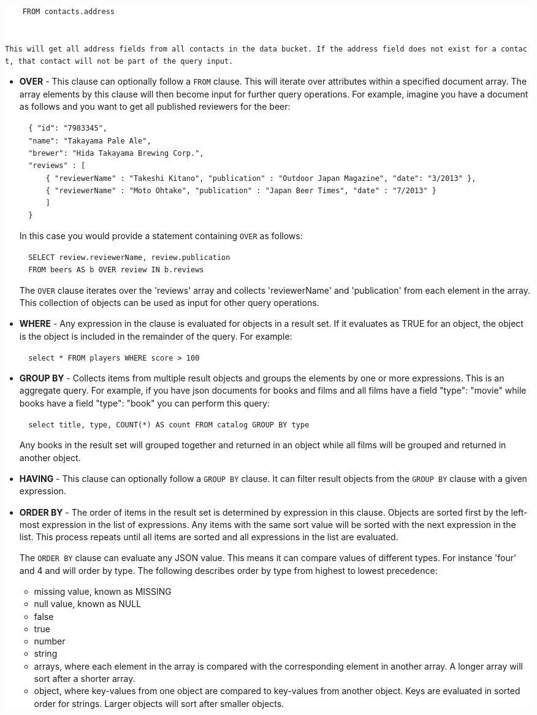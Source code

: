         FROM contacts.address


	This will get all address fields from all contacts in the data bucket. If the address field does not exist for a contact, that contact will not be part of the query input.    

* **OVER** - This clause can optionally follow a `FROM` clause. This will iterate over attributes within a specified document array. The array elements by this clause will then become input for further query operations. For example, imagine you have a document as follows and you want to get all published reviewers for the beer:

        { "id": "7983345",
        "name": "Takayama Pale Ale",
        "brewer": "Hida Takayama Brewing Corp.",
        "reviews" : [
            { "reviewerName" : "Takeshi Kitano", "publication" : "Outdoor Japan Magazine", "date": "3/2013" },
            { "reviewerName" : "Moto Ohtake", "publication" : "Japan Beer Times", "date" : "7/2013" }
            ]
        }
    
    In this case you would provide a statement containing `OVER` as follows:

        SELECT review.reviewerName, review.publication
        FROM beers AS b OVER review IN b.reviews
    
    The `OVER` clause iterates over the 'reviews' array and collects 'reviewerName' and 'publication' from each element in the array. This collection of objects can be used as input for other query operations.
    
* **WHERE** - Any expression in the clause is evaluated for objects in a result set. If it evaluates as TRUE for an object, the object is the object is included in the remainder of the query. For example:

        select * FROM players WHERE score > 100

* **GROUP BY** - Collects items from multiple result objects and groups the elements by one or more expressions. This is an aggregate query. For example, if you have json documents for books and films and all films have a field "type": "movie" while books have a field "type": "book" you can perform this query:

        select title, type, COUNT(*) AS count FROM catalog GROUP BY type
        
    Any books in the result set will grouped together and returned in an object while all films will be grouped and returned in another object.

* **HAVING** - This clause can optionally follow a `GROUP BY` clause. It can filter result objects from the `GROUP BY` clause with a given expression.

* **ORDER BY** - The order of items in the result set is determined by expression in this clause. Objects are sorted first by the left-most expression in the list of expressions. Any items with the same sort value will be sorted with the next expression in the list. This process repeats until all items are sorted and all expressions in the list are evaluated. 

    The `ORDER BY` clause can evaluate any JSON value. This means it can compare values of different types. For instance 'four' and 4 and will order by type. The following describes order by type from highest to lowest precedence:
    
    * missing value, known as MISSING
    * null value, known as NULL
    * false
    * true
    * number
    * string
    * arrays, where each element in the array is compared with the corresponding element in another array. A longer array will sort after a shorter array.
    * object, where key-values from one object are compared to key-values from another object. Keys are evaluated in sorted order for strings. Larger objects will sort after smaller objects.
    